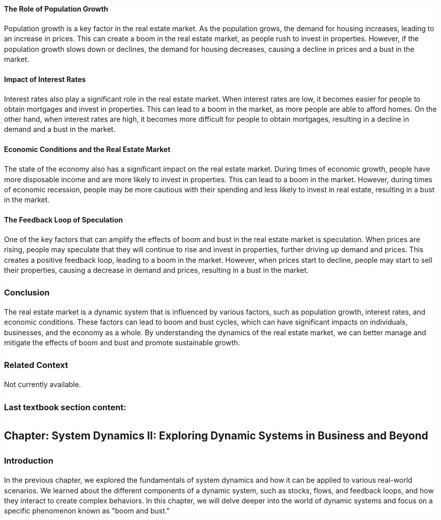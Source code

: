 #### The Role of Population Growth

Population growth is a key factor in the real estate market. As the population grows, the demand for housing increases, leading to an increase in prices. This can create a boom in the real estate market, as people rush to invest in properties. However, if the population growth slows down or declines, the demand for housing decreases, causing a decline in prices and a bust in the market.

#### Impact of Interest Rates

Interest rates also play a significant role in the real estate market. When interest rates are low, it becomes easier for people to obtain mortgages and invest in properties. This can lead to a boom in the market, as more people are able to afford homes. On the other hand, when interest rates are high, it becomes more difficult for people to obtain mortgages, resulting in a decline in demand and a bust in the market.

#### Economic Conditions and the Real Estate Market

The state of the economy also has a significant impact on the real estate market. During times of economic growth, people have more disposable income and are more likely to invest in properties. This can lead to a boom in the market. However, during times of economic recession, people may be more cautious with their spending and less likely to invest in real estate, resulting in a bust in the market.

#### The Feedback Loop of Speculation

One of the key factors that can amplify the effects of boom and bust in the real estate market is speculation. When prices are rising, people may speculate that they will continue to rise and invest in properties, further driving up demand and prices. This creates a positive feedback loop, leading to a boom in the market. However, when prices start to decline, people may start to sell their properties, causing a decrease in demand and prices, resulting in a bust in the market.

### Conclusion

The real estate market is a dynamic system that is influenced by various factors, such as population growth, interest rates, and economic conditions. These factors can lead to boom and bust cycles, which can have significant impacts on individuals, businesses, and the economy as a whole. By understanding the dynamics of the real estate market, we can better manage and mitigate the effects of boom and bust and promote sustainable growth.


### Related Context
Not currently available.

### Last textbook section content:

## Chapter: System Dynamics II: Exploring Dynamic Systems in Business and Beyond

### Introduction

In the previous chapter, we explored the fundamentals of system dynamics and how it can be applied to various real-world scenarios. We learned about the different components of a dynamic system, such as stocks, flows, and feedback loops, and how they interact to create complex behaviors. In this chapter, we will delve deeper into the world of dynamic systems and focus on a specific phenomenon known as "boom and bust."
